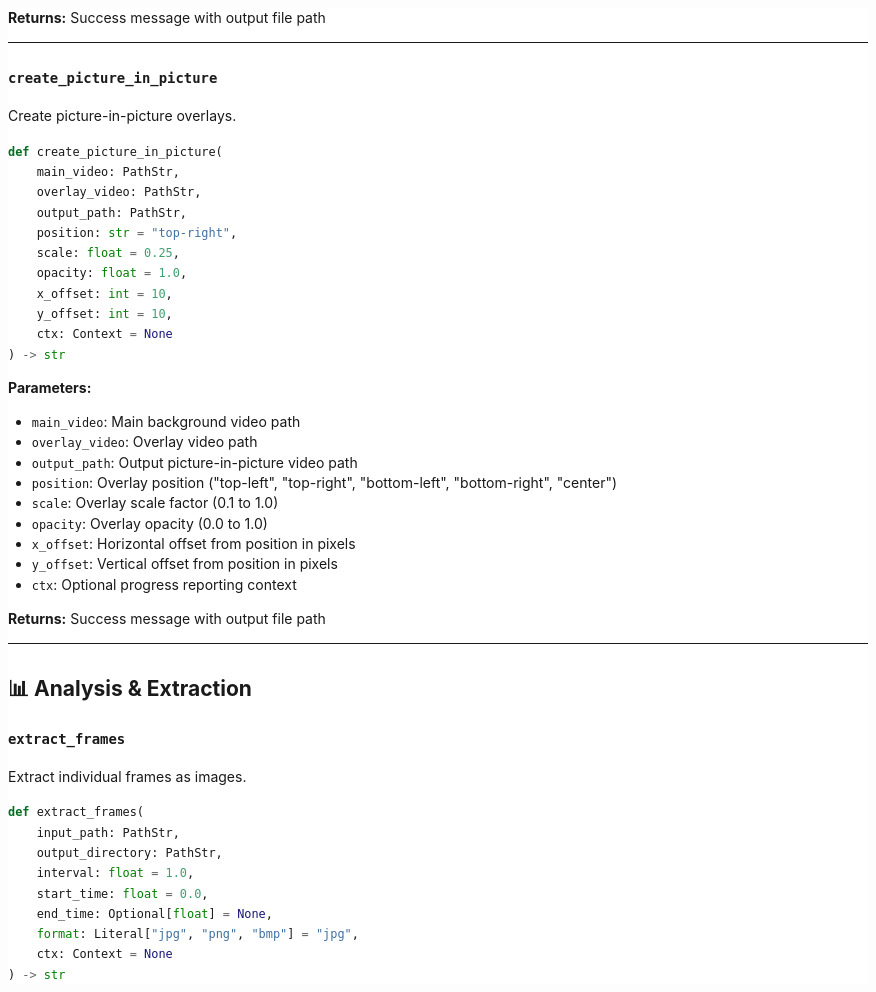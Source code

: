 **Returns:** Success message with output file path

---

### `create_picture_in_picture`
Create picture-in-picture overlays.

```python
def create_picture_in_picture(
    main_video: PathStr,
    overlay_video: PathStr,
    output_path: PathStr,
    position: str = "top-right",
    scale: float = 0.25,
    opacity: float = 1.0,
    x_offset: int = 10,
    y_offset: int = 10,
    ctx: Context = None
) -> str
```

**Parameters:**
- `main_video`: Main background video path
- `overlay_video`: Overlay video path
- `output_path`: Output picture-in-picture video path
- `position`: Overlay position ("top-left", "top-right", "bottom-left", "bottom-right", "center")
- `scale`: Overlay scale factor (0.1 to 1.0)
- `opacity`: Overlay opacity (0.0 to 1.0)
- `x_offset`: Horizontal offset from position in pixels
- `y_offset`: Vertical offset from position in pixels
- `ctx`: Optional progress reporting context

**Returns:** Success message with output file path

---

## 📊 Analysis & Extraction

### `extract_frames`
Extract individual frames as images.

```python
def extract_frames(
    input_path: PathStr,
    output_directory: PathStr,
    interval: float = 1.0,
    start_time: float = 0.0,
    end_time: Optional[float] = None,
    format: Literal["jpg", "png", "bmp"] = "jpg",
    ctx: Context = None
) -> str
```
